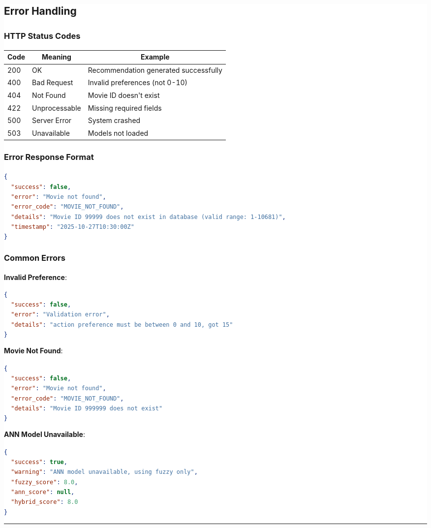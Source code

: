 
## Error Handling

### HTTP Status Codes

| Code | Meaning | Example |
|------|---------|---------|
| 200 | OK | Recommendation generated successfully |
| 400 | Bad Request | Invalid preferences (not 0-10) |
| 404 | Not Found | Movie ID doesn't exist |
| 422 | Unprocessable | Missing required fields |
| 500 | Server Error | System crashed |
| 503 | Unavailable | Models not loaded |

### Error Response Format

```json
{
  "success": false,
  "error": "Movie not found",
  "error_code": "MOVIE_NOT_FOUND",
  "details": "Movie ID 99999 does not exist in database (valid range: 1-10681)",
  "timestamp": "2025-10-27T10:30:00Z"
}
```

### Common Errors

**Invalid Preference**:
```json
{
  "success": false,
  "error": "Validation error",
  "details": "action preference must be between 0 and 10, got 15"
}
```

**Movie Not Found**:
```json
{
  "success": false,
  "error": "Movie not found",
  "error_code": "MOVIE_NOT_FOUND",
  "details": "Movie ID 999999 does not exist"
}
```

**ANN Model Unavailable**:
```json
{
  "success": true,
  "warning": "ANN model unavailable, using fuzzy only",
  "fuzzy_score": 8.0,
  "ann_score": null,
  "hybrid_score": 8.0
}
```

---
